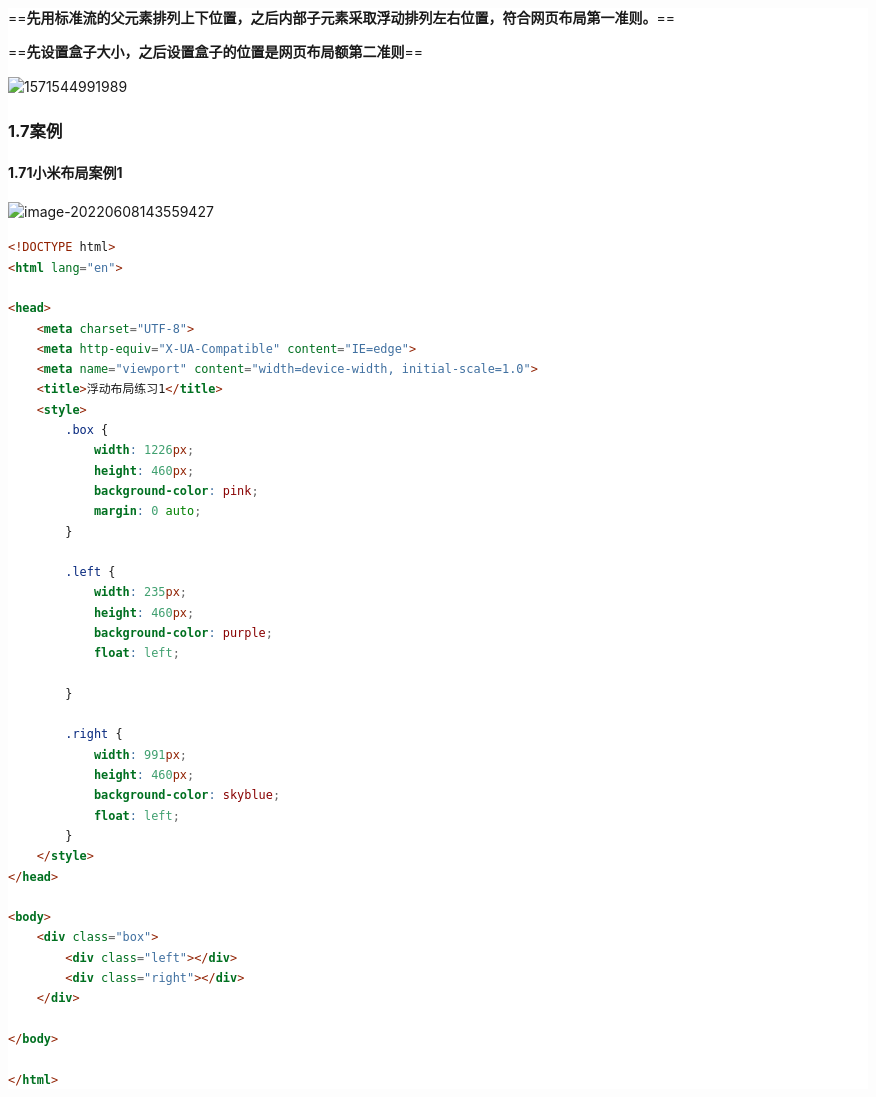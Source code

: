 ==**先用标准流的父元素排列上下位置，之后内部子元素采取浮动排列左右位置，符合网页布局第一准则。**==

==**先设置盒子大小，之后设置盒子的位置是网页布局额第二准则**==

![1571544991989](https://raw.githubusercontent.com/liujunweipython/tuchuang/main/1571544991989.png)

### 1.7案例

#### 1.71小米布局案例1

![image-20220608143559427](https://raw.githubusercontent.com/liujunweipython/tuchuang/main/image-20220608143559427.png)

```html
<!DOCTYPE html>
<html lang="en">

<head>
    <meta charset="UTF-8">
    <meta http-equiv="X-UA-Compatible" content="IE=edge">
    <meta name="viewport" content="width=device-width, initial-scale=1.0">
    <title>浮动布局练习1</title>
    <style>
        .box {
            width: 1226px;
            height: 460px;
            background-color: pink;
            margin: 0 auto;
        }

        .left {
            width: 235px;
            height: 460px;
            background-color: purple;
            float: left;

        }

        .right {
            width: 991px;
            height: 460px;
            background-color: skyblue;
            float: left;
        }
    </style>
</head>

<body>
    <div class="box">
        <div class="left"></div>
        <div class="right"></div>
    </div>

</body>

</html>
```
